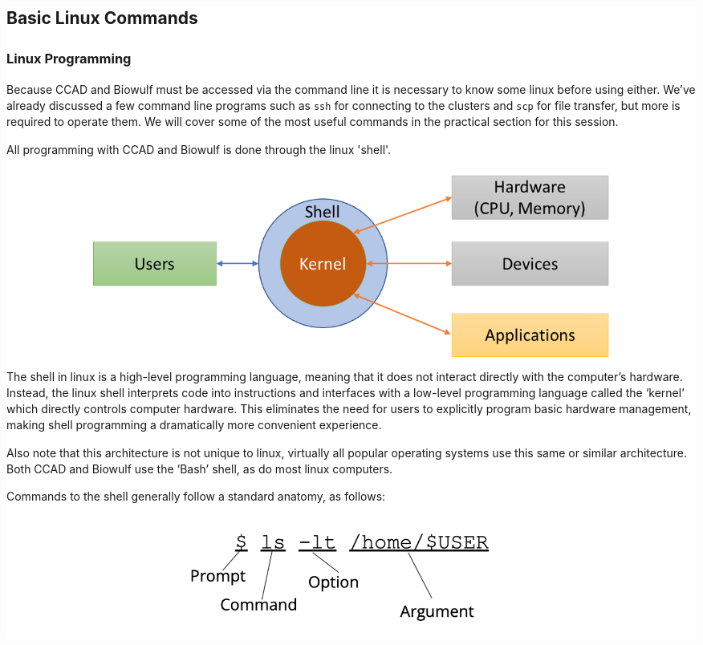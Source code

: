 
## Basic Linux Commands

### Linux Programming

Because CCAD and Biowulf must be accessed via the command line it is necessary to know some linux before using either. We’ve already discussed a few command line programs such as <code>ssh</code> for connecting to the clusters and <code>scp</code> for file transfer, but more is required to operate them. We will cover some of the most useful commands in the practical section for this session.

All programming with CCAD and Biowulf is done through the linux 'shell'.

<img class="center" style="width:75%; height:auto; display: block;margin-left: auto; margin-right: auto;" src="lecture_assets/linux_architecture.png">

The shell in linux is a high-level programming language, meaning that it does not interact directly with the computer’s hardware. Instead, the linux shell interprets code into instructions and interfaces with a low-level programming language called the ‘kernel’ which directly controls computer hardware. This eliminates the need for users to explicitly program basic hardware management, making shell programming a dramatically more convenient experience.

Also note that this architecture is not unique to linux, virtually all popular operating systems use this same or similar architecture. Both CCAD and Biowulf use the ‘Bash’ shell, as do most linux computers.

Commands to the shell generally follow a standard anatomy, as follows:

<img class="center" style="width:50%; height:auto; display: block;margin-left: auto; margin-right: auto;" src="lecture_assets/linux_command_anatomy.png">

